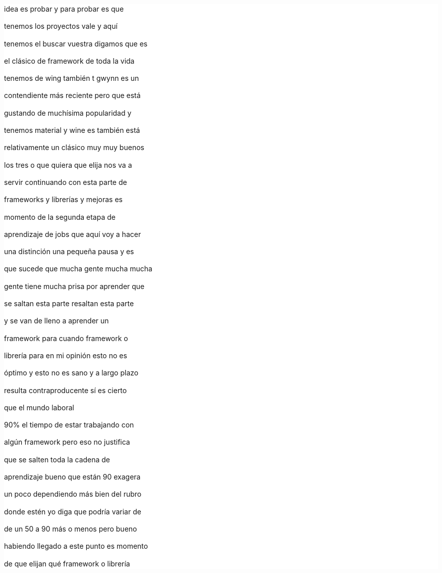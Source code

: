 idea es probar y para probar es que

tenemos los proyectos vale y aquí

tenemos el buscar vuestra digamos que es

el clásico de framework de toda la vida

tenemos de wing también t gwynn es un

contendiente más reciente pero que está

gustando de muchísima popularidad y

tenemos material y wine es también está

relativamente un clásico muy muy buenos

los tres o que quiera que elija nos va a

servir continuando con esta parte de

frameworks y librerías y mejoras es

momento de la segunda etapa de

aprendizaje de jobs que aquí voy a hacer

una distinción una pequeña pausa y es

que sucede que mucha gente mucha mucha

gente tiene mucha prisa por aprender que

se saltan esta parte resaltan esta parte

y se van de lleno a aprender un

framework para cuando framework o

librería para en mi opinión esto no es

óptimo y esto no es sano y a largo plazo

resulta contraproducente sí es cierto

que el mundo laboral

90% el tiempo de estar trabajando con

algún framework pero eso no justifica

que se salten toda la cadena de

aprendizaje bueno que están 90 exagera

un poco dependiendo más bien del rubro

donde estén yo diga que podría variar de

de un 50 a 90 más o menos pero bueno

habiendo llegado a este punto es momento

de que elijan qué framework o librería
